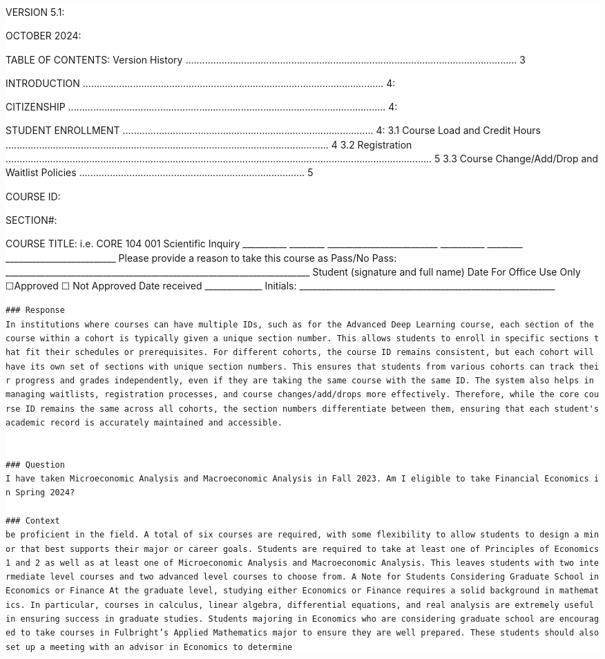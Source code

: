 VERSION 5.1: 

OCTOBER 2024: 

TABLE OF CONTENTS: Version History ....................................................................................................................... 3

INTRODUCTION ............................................................................................................ 4: 

CITIZENSHIP .................................................................................................................. 4: 

STUDENT ENROLLMENT .......................................................................................... 4: 3.1 Course Load and Credit Hours .................................................................................................................... 4 3.2 Registration ......................................................................................................................................................... 5 3.3 Course Change/Add/Drop and Waitlist Policies ................................................................................. 5

COURSE ID: 

SECTION#: 

COURSE TITLE: i.e. CORE 104 001 Scientific Inquiry __________ ________ _________________________ __________ ________ _________________________ Please provide a reason to take this course as Pass/No Pass: _____________________________________________________________________ Student (signature and full name) Date For Office Use Only ☐Approved             ☐ Not Approved                     Date received _____________ Initials: __________________________________________________________
    
    ### Response
    In institutions where courses can have multiple IDs, such as for the Advanced Deep Learning course, each section of the course within a cohort is typically given a unique section number. This allows students to enroll in specific sections that fit their schedules or prerequisites. For different cohorts, the course ID remains consistent, but each cohort will have its own set of sections with unique section numbers. This ensures that students from various cohorts can track their progress and grades independently, even if they are taking the same course with the same ID. The system also helps in managing waitlists, registration processes, and course changes/add/drops more effectively. Therefore, while the core course ID remains the same across all cohorts, the section numbers differentiate between them, ensuring that each student's academic record is accurately maintained and accessible.
    
                
    ### Question
    I have taken Microeconomic Analysis and Macroeconomic Analysis in Fall 2023. Am I eligible to take Financial Economics in Spring 2024?
    
    ### Context
    be proficient in the field. A total of six courses are required, with some flexibility to allow students to design a minor that best supports their major or career goals. Students are required to take at least one of Principles of Economics 1 and 2 as well as at least one of Microeconomic Analysis and Macroeconomic Analysis. This leaves students with two intermediate level courses and two advanced level courses to choose from. A Note for Students Considering Graduate School in Economics or Finance At the graduate level, studying either Economics or Finance requires a solid background in mathematics. In particular, courses in calculus, linear algebra, differential equations, and real analysis are extremely useful in ensuring success in graduate studies. Students majoring in Economics who are considering graduate school are encouraged to take courses in Fulbright’s Applied Mathematics major to ensure they are well prepared. These students should also set up a meeting with an advisor in Economics to determine
